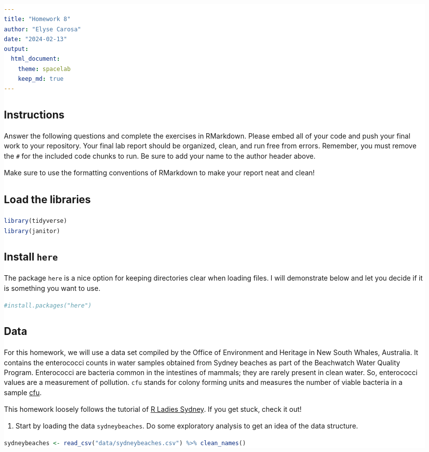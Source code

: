 ```yaml
---
title: "Homework 8"
author: "Elyse Carosa"
date: "2024-02-13"
output:
  html_document: 
    theme: spacelab
    keep_md: true
---
```




## Instructions
Answer the following questions and complete the exercises in RMarkdown. Please embed all of your code and push your final work to your repository. Your final lab report should be organized, clean, and run free from errors. Remember, you must remove the `#` for the included code chunks to run. Be sure to add your name to the author header above.  

Make sure to use the formatting conventions of RMarkdown to make your report neat and clean!  

## Load the libraries

```r
library(tidyverse)
library(janitor)
```

## Install `here`
The package `here` is a nice option for keeping directories clear when loading files. I will demonstrate below and let you decide if it is something you want to use.  

```r
#install.packages("here")
```

## Data
For this homework, we will use a data set compiled by the Office of Environment and Heritage in New South Whales, Australia. It contains the enterococci counts in water samples obtained from Sydney beaches as part of the Beachwatch Water Quality Program. Enterococci are bacteria common in the intestines of mammals; they are rarely present in clean water. So, enterococci values are a measurement of pollution. `cfu` stands for colony forming units and measures the number of viable bacteria in a sample [cfu](https://en.wikipedia.org/wiki/Colony-forming_unit).   

This homework loosely follows the tutorial of [R Ladies Sydney](https://rladiessydney.org/). If you get stuck, check it out!  

1. Start by loading the data `sydneybeaches`. Do some exploratory analysis to get an idea of the data structure.

```r
sydneybeaches <- read_csv("data/sydneybeaches.csv") %>% clean_names()
```
